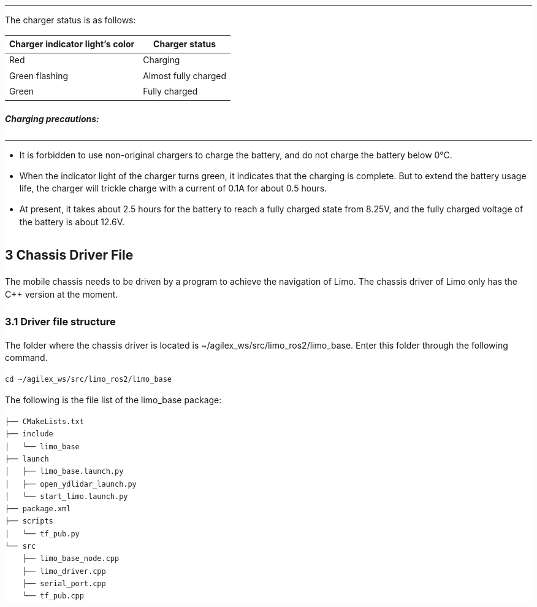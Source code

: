 ------

The charger status is as follows:

| **Charger indicator light’s color** | **Charger status**   |
| ----------------------------------- | -------------------- |
| Red                                 | Charging             |
| Green flashing                      | Almost fully charged |
| Green                               | Fully charged        |

##### Charging precautions:

------

- It is forbidden to use non-original chargers to charge the battery, and do not charge the battery below 0°C.

- When the indicator light of the charger turns green, it indicates that the charging is complete. But to extend the battery usage life, the charger will trickle charge with a current of 0.1A for about 0.5 hours.

- At present, it takes about 2.5 hours for the battery to reach a fully charged state from 8.25V, and the fully charged voltage of the battery is about 12.6V.

## 3 Chassis Driver File

The mobile chassis needs to be driven by a program to achieve the navigation of Limo.  The chassis driver of Limo only has the C++ version at the moment.

### 3.1 Driver file structure

The folder where the chassis driver is located is ~/agilex_ws/src/limo_ros2/limo_base. Enter this folder through the following command.

```
cd ~/agilex_ws/src/limo_ros2/limo_base
```

The following is the file list of the limo_base package:

```
├── CMakeLists.txt
├── include
│   └── limo_base
├── launch
│   ├── limo_base.launch.py
│   ├── open_ydlidar_launch.py
│   └── start_limo.launch.py
├── package.xml
├── scripts
│   └── tf_pub.py
└── src
    ├── limo_base_node.cpp
    ├── limo_driver.cpp
    ├── serial_port.cpp
    └── tf_pub.cpp

```

